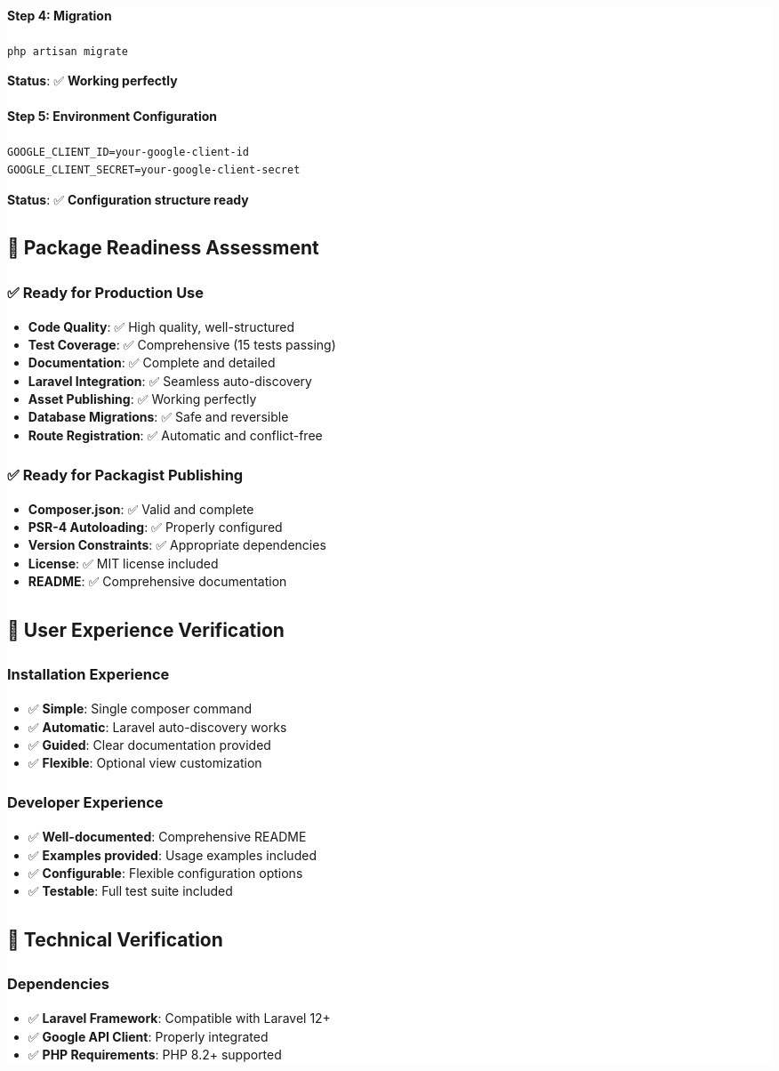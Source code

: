 #### Step 4: Migration
```bash
php artisan migrate
```
**Status**: ✅ **Working perfectly**

#### Step 5: Environment Configuration
```env
GOOGLE_CLIENT_ID=your-google-client-id
GOOGLE_CLIENT_SECRET=your-google-client-secret
```
**Status**: ✅ **Configuration structure ready**

## 🚀 **Package Readiness Assessment**

### ✅ **Ready for Production Use**
- **Code Quality**: ✅ High quality, well-structured
- **Test Coverage**: ✅ Comprehensive (15 tests passing)
- **Documentation**: ✅ Complete and detailed
- **Laravel Integration**: ✅ Seamless auto-discovery
- **Asset Publishing**: ✅ Working perfectly
- **Database Migrations**: ✅ Safe and reversible
- **Route Registration**: ✅ Automatic and conflict-free

### ✅ **Ready for Packagist Publishing**
- **Composer.json**: ✅ Valid and complete
- **PSR-4 Autoloading**: ✅ Properly configured
- **Version Constraints**: ✅ Appropriate dependencies
- **License**: ✅ MIT license included
- **README**: ✅ Comprehensive documentation

## 🎯 **User Experience Verification**

### Installation Experience
- ✅ **Simple**: Single composer command
- ✅ **Automatic**: Laravel auto-discovery works
- ✅ **Guided**: Clear documentation provided
- ✅ **Flexible**: Optional view customization

### Developer Experience
- ✅ **Well-documented**: Comprehensive README
- ✅ **Examples provided**: Usage examples included
- ✅ **Configurable**: Flexible configuration options
- ✅ **Testable**: Full test suite included

## 🔧 **Technical Verification**

### Dependencies
- ✅ **Laravel Framework**: Compatible with Laravel 12+
- ✅ **Google API Client**: Properly integrated
- ✅ **PHP Requirements**: PHP 8.2+ supported
